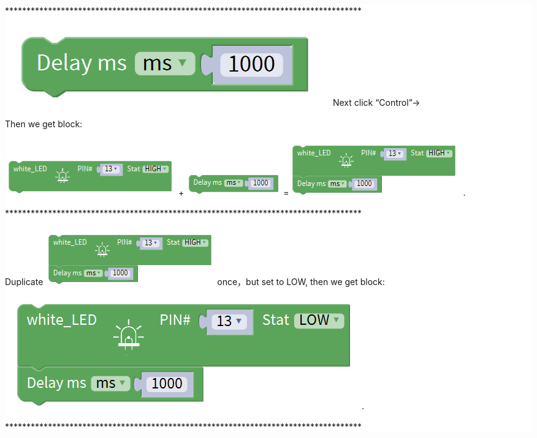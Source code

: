 \*\*\*\*\*\*\*\*\*\*\*\*\*\*\*\*\*\*\*\*\*\*\*\*\*\*\*\*\*\*\*\*\*\*\*\*\*\*\*\*\*\*\*\*\*\*\*\*\*\*\*\*\*\*\*\*\*\*\*\*\*\*\*\*\*\*\*\*\*\*\*\*\*\*\*\*\*\*\*\*\*\*\*

![](mixly/media/d5f46fa96cc113d90153fac26393c882.png)
Next click “Control”→

Then we get block:

![](mixly/media/2ee07071903cc8af85c66ac32279d697.png)+![](mixly/media/7c7aa08820622066c957422c43e888d1.png)=![](mixly/media/2655036fd82f38a484b059fbf3526f04.png) .

\*\*\*\*\*\*\*\*\*\*\*\*\*\*\*\*\*\*\*\*\*\*\*\*\*\*\*\*\*\*\*\*\*\*\*\*\*\*\*\*\*\*\*\*\*\*\*\*\*\*\*\*\*\*\*\*\*\*\*\*\*\*\*\*\*\*\*\*\*\*\*\*\*\*\*\*\*\*\*\*\*\*\*

Duplicate ![](mixly/media/2655036fd82f38a484b059fbf3526f04.png)once，but set to LOW, then we get block:

![](mixly/media/1ee5bd1151f60369a28bbf73df8a07cd.png).

\*\*\*\*\*\*\*\*\*\*\*\*\*\*\*\*\*\*\*\*\*\*\*\*\*\*\*\*\*\*\*\*\*\*\*\*\*\*\*\*\*\*\*\*\*\*\*\*\*\*\*\*\*\*\*\*\*\*\*\*\*\*\*\*\*\*\*\*\*\*\*\*\*\*\*\*\*\*\*\*\*\*\*
